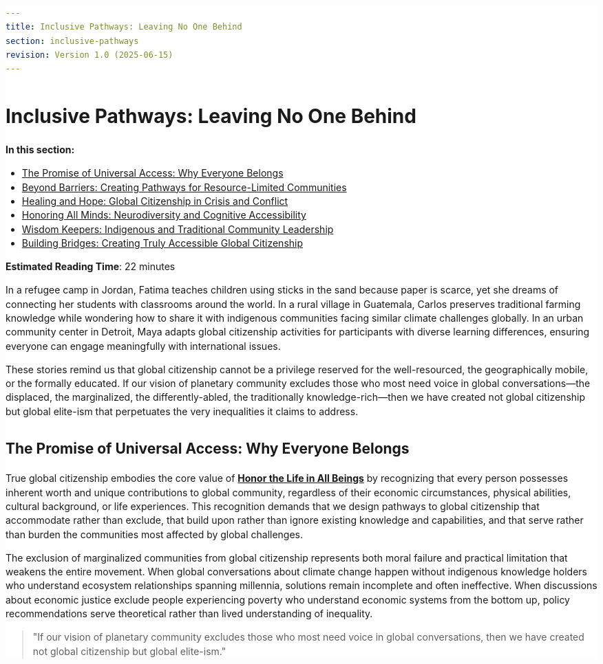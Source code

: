 ```yaml
---
title: Inclusive Pathways: Leaving No One Behind
section: inclusive-pathways
revision: Version 1.0 (2025-06-15)
---
```


# Inclusive Pathways: Leaving No One Behind

**In this section:**
- [The Promise of Universal Access: Why Everyone Belongs](#universal-access)
- [Beyond Barriers: Creating Pathways for Resource-Limited Communities](#beyond-barriers)
- [Healing and Hope: Global Citizenship in Crisis and Conflict](#healing-hope)
- [Honoring All Minds: Neurodiversity and Cognitive Accessibility](#honoring-minds)
- [Wisdom Keepers: Indigenous and Traditional Community Leadership](#wisdom-keepers)
- [Building Bridges: Creating Truly Accessible Global Citizenship](#building-bridges)

**Estimated Reading Time**: 22 minutes

In a refugee camp in Jordan, Fatima teaches children using sticks in the sand because paper is scarce, yet she dreams of connecting her students with classrooms around the world. In a rural village in Guatemala, Carlos preserves traditional farming knowledge while wondering how to share it with indigenous communities facing similar climate challenges globally. In an urban community center in Detroit, Maya adapts global citizenship activities for participants with diverse learning differences, ensuring everyone can engage meaningfully with international issues.

These stories remind us that global citizenship cannot be a privilege reserved for the well-resourced, the geographically mobile, or the formally educated. If our vision of planetary community excludes those who most need voice in global conversations—the displaced, the marginalized, the differently-abled, the traditionally knowledge-rich—then we have created not global citizenship but global elite-ism that perpetuates the very inequalities it claims to address.

## <a id="universal-access"></a>The Promise of Universal Access: Why Everyone Belongs

True global citizenship embodies the core value of **[Honor the Life in All Beings](/frameworks/global-citizenship-practice#foundational-values)** by recognizing that every person possesses inherent worth and unique contributions to global community, regardless of their economic circumstances, physical abilities, cultural background, or life experiences. This recognition demands that we design pathways to global citizenship that accommodate rather than exclude, that build upon rather than ignore existing knowledge and capabilities, and that serve rather than burden the communities most affected by global challenges.

The exclusion of marginalized communities from global citizenship represents both moral failure and practical limitation that weakens the entire movement. When global conversations about climate change happen without indigenous knowledge holders who understand ecosystem relationships spanning millennia, solutions remain incomplete and often ineffective. When discussions about economic justice exclude people experiencing poverty who understand economic systems from the bottom up, policy recommendations serve theoretical rather than lived understanding of inequality.

> "If our vision of planetary community excludes those who most need voice in global conversations, then we have created not global citizenship but global elite-ism."
